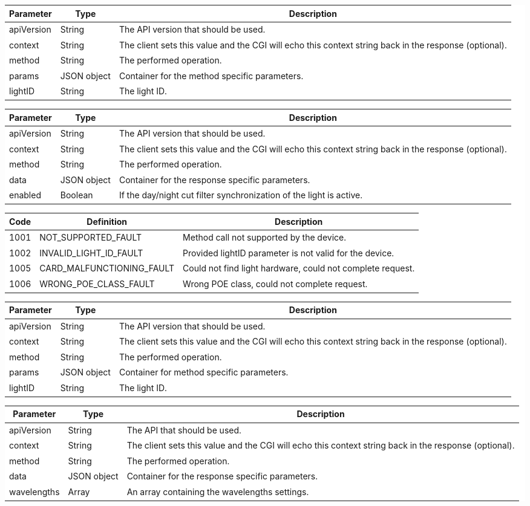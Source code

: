 | Parameter | Type | Description |
| --- | --- | --- |
| apiVersion | String | The API version that should be used. |
| context | String | The client sets this value and the CGI will echo this context string back in the response (optional). |
| method | String | The performed operation. |
| params | JSON object | Container for the method specific parameters. |
| lightID | String | The light ID. |

| Parameter | Type | Description |
| --- | --- | --- |
| apiVersion | String | The API version that should be used. |
| context | String | The client sets this value and the CGI will echo this context string back in the response (optional). |
| method | String | The performed operation. |
| data | JSON object | Container for the response specific parameters. |
| enabled | Boolean | If the day/night cut filter synchronization of the light is active. |

| Code | Definition | Description |
| --- | --- | --- |
| 1001 | NOT_SUPPORTED_FAULT | Method call not supported by the device. |
| 1002 | INVALID_LIGHT_ID_FAULT | Provided lightID parameter is not valid for the device. |
| 1005 | CARD_MALFUNCTIONING_FAULT | Could not find light hardware, could not complete request. |
| 1006 | WRONG_POE_CLASS_FAULT | Wrong POE class, could not complete request. |

| Parameter | Type | Description |
| --- | --- | --- |
| apiVersion | String | The API version that should be used. |
| context | String | The client sets this value and the CGI will echo this context string back in the response (optional). |
| method | String | The performed operation. |
| params | JSON object | Container for method specific parameters. |
| lightID | String | The light ID. |

| Parameter | Type | Description |
| --- | --- | --- |
| apiVersion | String | The API that should be used. |
| context | String | The client sets this value and the CGI will echo this context string back in the response (optional). |
| method | String | The performed operation. |
| data | JSON object | Container for the response specific parameters. |
| wavelengths | Array | An array containing the wavelengths settings. |
